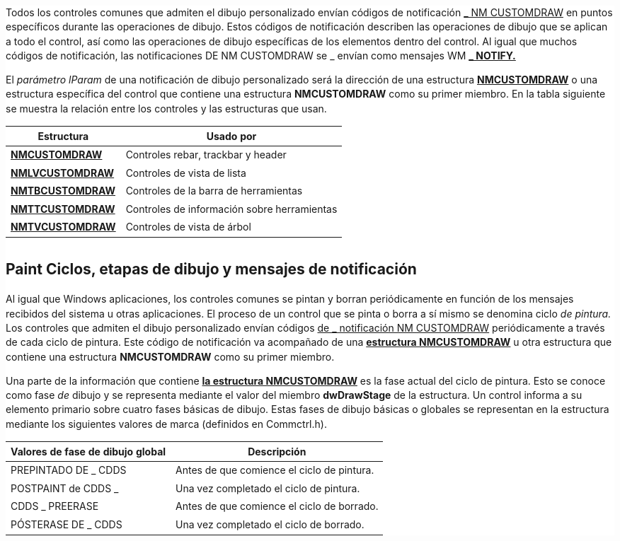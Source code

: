 Todos los controles comunes que admiten el dibujo personalizado envían códigos de notificación [ \_ NM CUSTOMDRAW](nm-customdraw.md) en puntos específicos durante las operaciones de dibujo. Estos códigos de notificación describen las operaciones de dibujo que se aplican a todo el control, así como las operaciones de dibujo específicas de los elementos dentro del control. Al igual que muchos códigos de notificación, las notificaciones DE NM CUSTOMDRAW se \_ envían como mensajes WM [**\_ NOTIFY.**](wm-notify.md)

El *parámetro lParam* de una notificación de dibujo personalizado será la dirección de una estructura [**NMCUSTOMDRAW**](/windows/win32/api/commctrl/ns-commctrl-nmcustomdraw) o una estructura específica del control que contiene una estructura **NMCUSTOMDRAW** como su primer miembro. En la tabla siguiente se muestra la relación entre los controles y las estructuras que usan.



| Estructura                                | Usado por                              |
|------------------------------------------|--------------------------------------|
| [**NMCUSTOMDRAW**](/windows/win32/api/commctrl/ns-commctrl-nmcustomdraw)     | Controles rebar, trackbar y header |
| [**NMLVCUSTOMDRAW**](/windows/win32/api/commctrl/ns-commctrl-nmlvcustomdraw) | Controles de vista de lista                   |
| [**NMTBCUSTOMDRAW**](/windows/desktop/api/Commctrl/ns-commctrl-nmtbcustomdraw) | Controles de la barra de herramientas                     |
| [**NMTTCUSTOMDRAW**](/windows/win32/api/commctrl/ns-commctrl-nmttcustomdraw) | Controles de información sobre herramientas                     |
| [**NMTVCUSTOMDRAW**](/windows/win32/api/commctrl/ns-commctrl-nmtvcustomdraw) | Controles de vista de árbol                   |



 

## <a name="paint-cycles-drawing-stages-and-notification-messages"></a>Paint Ciclos, etapas de dibujo y mensajes de notificación

Al igual que Windows aplicaciones, los controles comunes se pintan y borran periódicamente en función de los mensajes recibidos del sistema u otras aplicaciones. El proceso de un control que se pinta o borra a sí mismo se denomina ciclo *de pintura.* Los controles que admiten el dibujo personalizado envían códigos [de \_ notificación NM CUSTOMDRAW](nm-customdraw.md) periódicamente a través de cada ciclo de pintura. Este código de notificación va acompañado de una [**estructura NMCUSTOMDRAW**](/windows/win32/api/commctrl/ns-commctrl-nmcustomdraw) u otra estructura que contiene una estructura **NMCUSTOMDRAW** como su primer miembro.

Una parte de la información que contiene [**la estructura NMCUSTOMDRAW**](/windows/win32/api/commctrl/ns-commctrl-nmcustomdraw) es la fase actual del ciclo de pintura. Esto se conoce como fase *de* dibujo y se representa mediante el valor del miembro **dwDrawStage** de la estructura. Un control informa a su elemento primario sobre cuatro fases básicas de dibujo. Estas fases de dibujo básicas o globales se representan en la estructura mediante los siguientes valores de marca (definidos en Commctrl.h).



| Valores de fase de dibujo global | Descripción                        |
|--------------------------|------------------------------------|
| PREPINTADO DE \_ CDDS           | Antes de que comience el ciclo de pintura.     |
| POSTPAINT de CDDS \_          | Una vez completado el ciclo de pintura. |
| CDDS \_ PREERASE           | Antes de que comience el ciclo de borrado.     |
| PÓSTERASE DE \_ CDDS          | Una vez completado el ciclo de borrado. |
